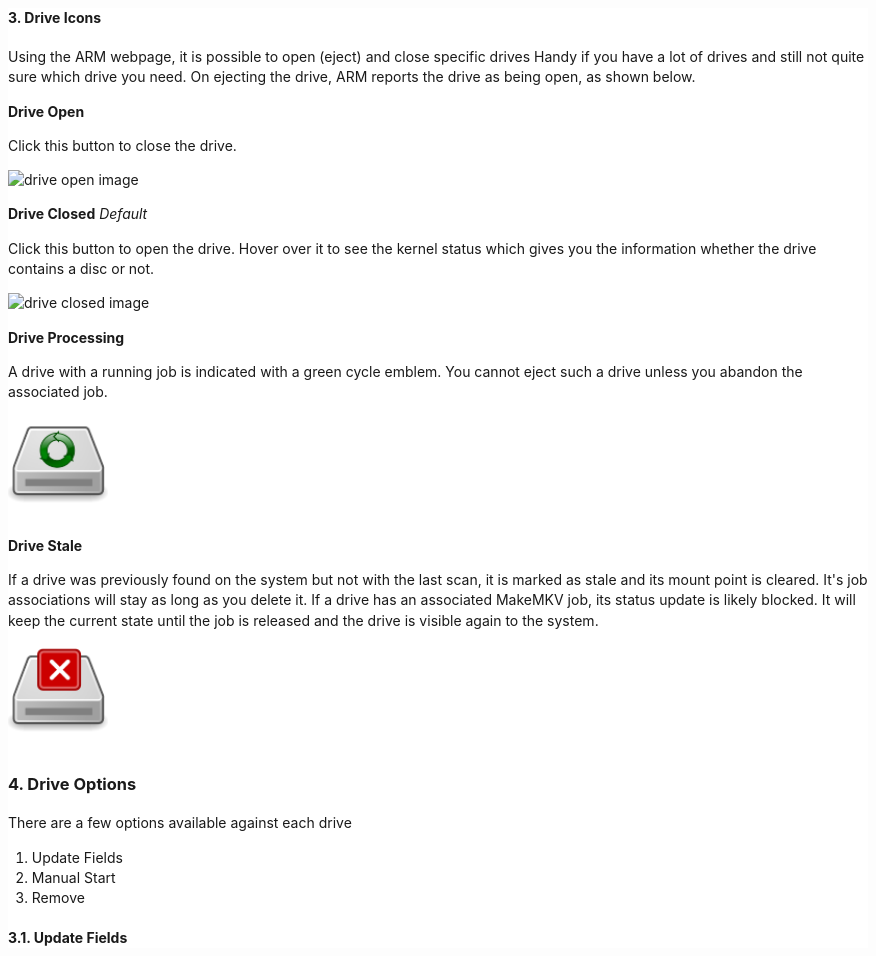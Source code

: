 
#### 3. Drive Icons

Using the ARM webpage, it is possible to open (eject) and close specific drives
Handy if you have a lot of drives and still not quite sure which drive you need.
On ejecting the drive, ARM reports the drive as being open, as shown below.

**Drive Open**

Click this button to close the drive.

<img title="Drive Open" alt="drive open image" src="https://raw.githubusercontent.com/automatic-ripping-machine/automatic-ripping-machine/refs/heads/main/arm/ui/static/img/drive-optical_open.svg" width="100px" height=""/>

**Drive Closed** _Default_

Click this button to open the drive. Hover over it to see the kernel status
which gives you the information whether the drive contains a disc or not.

<img title="Drive Closed" alt="drive closed image" src="https://raw.githubusercontent.com/automatic-ripping-machine/automatic-ripping-machine/refs/heads/main/arm/ui/static/img/drive-optical_closed.svg" width="100px" height=""/>

**Drive Processing**

A drive with a running job is indicated with a green cycle emblem. You cannot
eject such a drive unless you abandon the associated job.

<img title="Drive Processing" alt="drive processing image" src="https://raw.githubusercontent.com/automatic-ripping-machine/automatic-ripping-machine/refs/heads/main/arm/ui/static/img/drive-optical_closed_processing.svg" width="100px" height=""/>

**Drive Stale**

If a drive was previously found on the system but not with the last scan, it is
marked as stale and its mount point is cleared. It's job associations will stay
as long as you delete it. If a drive has an associated MakeMKV job, its status
update is likely blocked. It will keep the current state until the job is
released and the drive is visible again to the system.

<img title="Drive Open" alt="drive open image" src="https://raw.githubusercontent.com/automatic-ripping-machine/automatic-ripping-machine/refs/heads/main/arm/ui/static/img/drive-optical_stale.svg" width="100px" height=""/>

### 4. Drive Options

There are a few options available against each drive
1. Update Fields
2. Manual Start
3. Remove

#### 3.1. Update Fields
